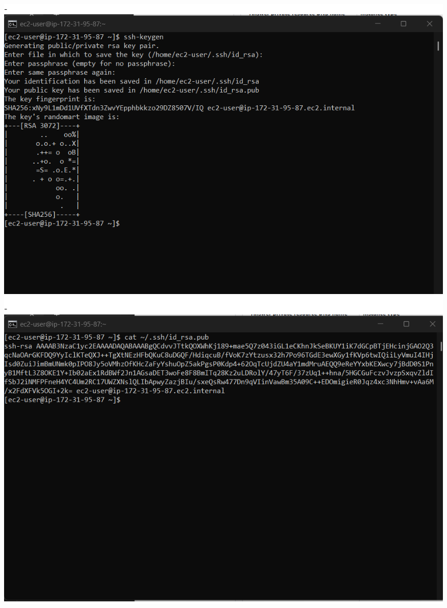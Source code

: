 -![SA-3.png](https://github.com/Abrahamnosa23/MarketPeak_Ecommerce/blob/main/Screenshot/Server_Access/SA-3.png)

-![SA-4.png](https://github.com/Abrahamnosa23/MarketPeak_Ecommerce/blob/main/Screenshot/Server_Access/SA-4.png)
